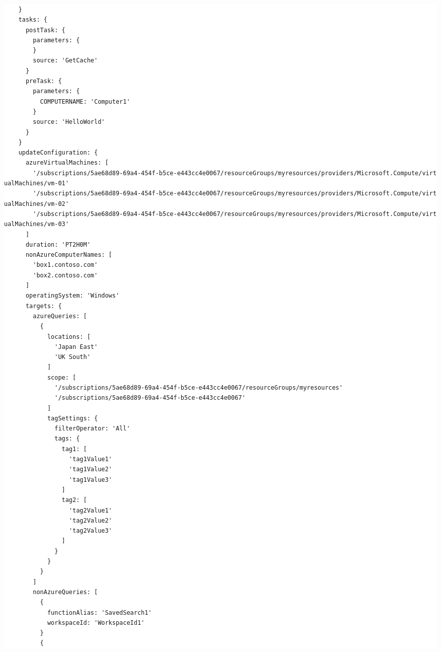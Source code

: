 ```bicep
    }
    tasks: {
      postTask: {
        parameters: {
        }
        source: 'GetCache'
      }
      preTask: {
        parameters: {
          COMPUTERNAME: 'Computer1'
        }
        source: 'HelloWorld'
      }
    }
    updateConfiguration: {
      azureVirtualMachines: [
        '/subscriptions/5ae68d89-69a4-454f-b5ce-e443cc4e0067/resourceGroups/myresources/providers/Microsoft.Compute/virtualMachines/vm-01'
        '/subscriptions/5ae68d89-69a4-454f-b5ce-e443cc4e0067/resourceGroups/myresources/providers/Microsoft.Compute/virtualMachines/vm-02'
        '/subscriptions/5ae68d89-69a4-454f-b5ce-e443cc4e0067/resourceGroups/myresources/providers/Microsoft.Compute/virtualMachines/vm-03'
      ]
      duration: 'PT2H0M'
      nonAzureComputerNames: [
        'box1.contoso.com'
        'box2.contoso.com'
      ]
      operatingSystem: 'Windows'
      targets: {
        azureQueries: [
          {
            locations: [
              'Japan East'
              'UK South'
            ]
            scope: [
              '/subscriptions/5ae68d89-69a4-454f-b5ce-e443cc4e0067/resourceGroups/myresources'
              '/subscriptions/5ae68d89-69a4-454f-b5ce-e443cc4e0067'
            ]
            tagSettings: {
              filterOperator: 'All'
              tags: {
                tag1: [
                  'tag1Value1'
                  'tag1Value2'
                  'tag1Value3'
                ]
                tag2: [
                  'tag2Value1'
                  'tag2Value2'
                  'tag2Value3'
                ]
              }
            }
          }
        ]
        nonAzureQueries: [
          {
            functionAlias: 'SavedSearch1'
            workspaceId: 'WorkspaceId1'
          }
          {
```